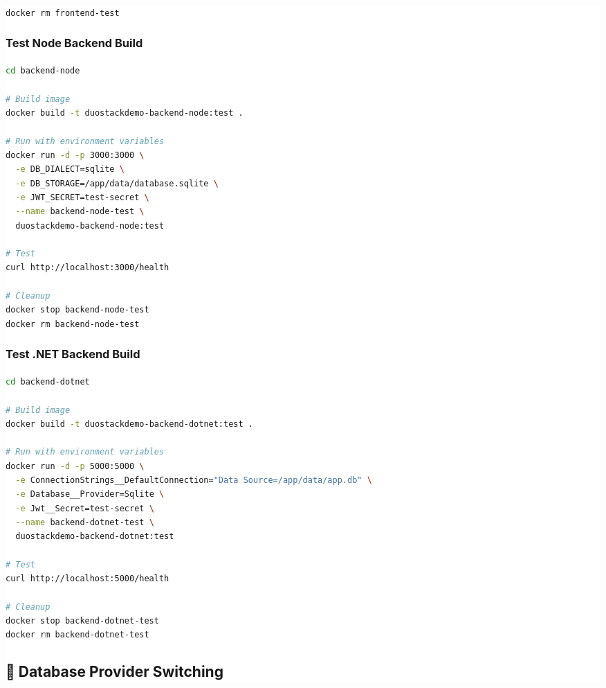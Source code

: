 ```bash
docker rm frontend-test
```

### Test Node Backend Build

```bash
cd backend-node

# Build image
docker build -t duostackdemo-backend-node:test .

# Run with environment variables
docker run -d -p 3000:3000 \
  -e DB_DIALECT=sqlite \
  -e DB_STORAGE=/app/data/database.sqlite \
  -e JWT_SECRET=test-secret \
  --name backend-node-test \
  duostackdemo-backend-node:test

# Test
curl http://localhost:3000/health

# Cleanup
docker stop backend-node-test
docker rm backend-node-test
```

### Test .NET Backend Build

```bash
cd backend-dotnet

# Build image
docker build -t duostackdemo-backend-dotnet:test .

# Run with environment variables
docker run -d -p 5000:5000 \
  -e ConnectionStrings__DefaultConnection="Data Source=/app/data/app.db" \
  -e Database__Provider=Sqlite \
  -e Jwt__Secret=test-secret \
  --name backend-dotnet-test \
  duostackdemo-backend-dotnet:test

# Test
curl http://localhost:5000/health

# Cleanup
docker stop backend-dotnet-test
docker rm backend-dotnet-test
```

## 🔄 Database Provider Switching
